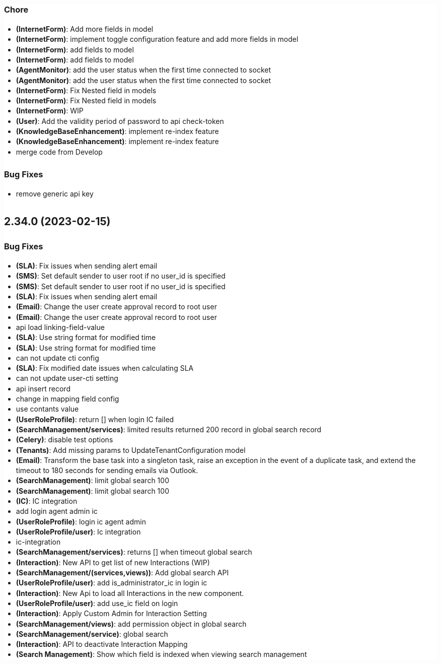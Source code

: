 ### Chore

- **(InternetForm)**: Add more fields in model
- **(InternetForm)**: implement toggle configuration feature and add more fields in model
- **(InternetForm)**: add fields to model
- **(InternetForm)**: add fields to model
- **(AgentMonitor)**: add the user status when the first time connected to socket
- **(AgentMonitor)**: add the user status when the first time connected to socket
- **(InternetForm)**: Fix Nested field in models
- **(InternetForm)**: Fix Nested field in models
- **(InternetForm)**: WIP
- **(User)**: Add the validity period of password to api check-token
- **(KnowledgeBaseEnhancement)**: implement re-index feature
- **(KnowledgeBaseEnhancement)**: implement re-index feature
- merge code from Develop

### Bug Fixes

- remove generic api key

## 2.34.0 (2023-02-15)

### Bug Fixes

- **(SLA)**:  Fix issues when sending alert email
- **(SMS)**: Set default sender to user root if no user_id is specified
- **(SMS)**: Set default sender to user root if no user_id is specified
- **(SLA)**:  Fix issues when sending alert email
- **(Email)**: Change the user create approval record to root user
- **(Email)**: Change the user create approval record to root user
- api load linking-field-value
- **(SLA)**:  Use string format for modified time
- **(SLA)**:  Use string format for modified time
- can not update cti config
- **(SLA)**:  Fix modified date issues when calculating SLA
- can not update user-cti setting
- api insert record
- change in mapping field config
- use contants value
- **(UserRoleProfile)**:  return [] when login IC failed
- **(SearchManagement/services)**:  limited results returned 200 record in global search record
- **(Celery)**: disable test options
- **(Tenants)**: Add missing params to UpdateTenantConfiguration model
- **(Email)**: Transform the base task into a singleton task, raise an exception in the event of a duplicate task, and extend the timeout to 180 seconds for sending emails via Outlook.
- **(SearchManagement)**:  limit global search 100
- **(SearchManagement)**:  limit global search 100
- **(IC)**:  IC integration
-  add login agent admin ic
- **(UserRoleProfile)**:  login ic agent admin
- **(UserRoleProfile/user)**:  Ic integration
-  ic-integration
- **(SearchManagement/services)**:  returns [] when timeout global search
- **(Interaction)**:  New API to get list of new Interactions (WIP)
- **(SearchManagement/(services,views))**:  Add global search API
- **(UserRoleProfile/user)**:  add is_administrator_ic in login ic
- **(Interaction)**:  New Api to load all Interactions in the new component.
- **(UserRoleProfile/user)**:  add use_ic field on login
- **(Interaction)**:  Apply Custom Admin for Interaction Setting
- **(SearchManagement/views)**:  add permission object in global search
- **(SearchManagement/service)**:  global search
- **(Interaction)**:  API to deactivate Interaction Mapping
- **(Search Management)**:  Show which field is indexed when viewing search management